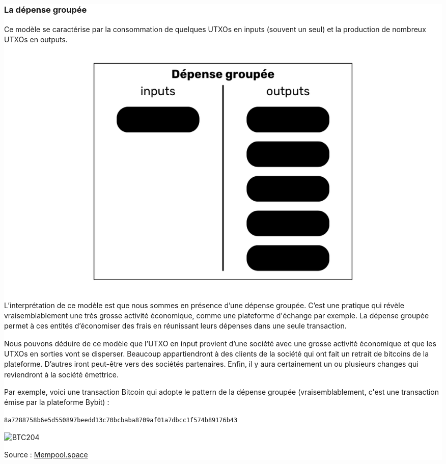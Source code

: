 ### La dépense groupée

Ce modèle se caractérise par la consommation de quelques UTXOs en inputs (souvent un seul) et la production de nombreux UTXOs en outputs.

![BTC204](assets/fr/32/09.webp)

L’interprétation de ce modèle est que nous sommes en présence d’une dépense groupée. C’est une pratique qui révèle vraisemblablement une très grosse activité économique, comme une plateforme d'échange par exemple. La dépense groupée permet à ces entités d’économiser des frais en réunissant leurs dépenses dans une seule transaction.

Nous pouvons déduire de ce modèle que l’UTXO en input provient d’une société avec une grosse activité économique et que les UTXOs en sorties vont se disperser. Beaucoup appartiendront à des clients de la société qui ont fait un retrait de bitcoins de la plateforme. D’autres iront peut-être vers des sociétés partenaires. Enfin, il y aura certainement un ou plusieurs changes qui reviendront à la société émettrice.

Par exemple, voici une transaction Bitcoin qui adopte le pattern de la dépense groupée (vraisemblablement, c'est une transaction émise par la plateforme Bybit) :

```plaintext
8a7288758b6e5d550897beedd13c70bcbaba8709af01a7dbcc1f574b89176b43
```

![BTC204](assets/fr/32/10.webp)

Source : [Mempool.space](https://mempool.space/fr/tx/8a7288758b6e5d550897beedd13c70bcbaba8709af01a7dbcc1f574b89176b43)
